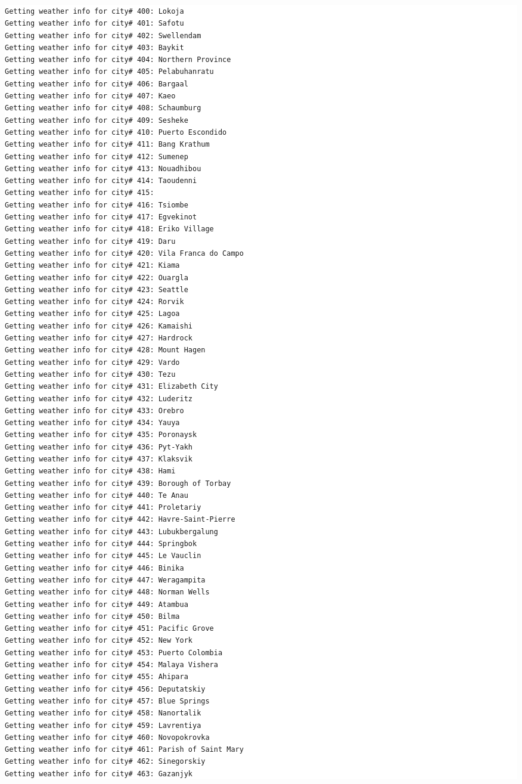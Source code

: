     Getting weather info for city# 400: Lokoja
    Getting weather info for city# 401: Safotu
    Getting weather info for city# 402: Swellendam
    Getting weather info for city# 403: Baykit
    Getting weather info for city# 404: Northern Province
    Getting weather info for city# 405: Pelabuhanratu
    Getting weather info for city# 406: Bargaal
    Getting weather info for city# 407: Kaeo
    Getting weather info for city# 408: Schaumburg
    Getting weather info for city# 409: Sesheke
    Getting weather info for city# 410: Puerto Escondido
    Getting weather info for city# 411: Bang Krathum
    Getting weather info for city# 412: Sumenep
    Getting weather info for city# 413: Nouadhibou
    Getting weather info for city# 414: Taoudenni
    Getting weather info for city# 415: 
    Getting weather info for city# 416: Tsiombe
    Getting weather info for city# 417: Egvekinot
    Getting weather info for city# 418: Eriko Village
    Getting weather info for city# 419: Daru
    Getting weather info for city# 420: Vila Franca do Campo
    Getting weather info for city# 421: Kiama
    Getting weather info for city# 422: Ouargla
    Getting weather info for city# 423: Seattle
    Getting weather info for city# 424: Rorvik
    Getting weather info for city# 425: Lagoa
    Getting weather info for city# 426: Kamaishi
    Getting weather info for city# 427: Hardrock
    Getting weather info for city# 428: Mount Hagen
    Getting weather info for city# 429: Vardo
    Getting weather info for city# 430: Tezu
    Getting weather info for city# 431: Elizabeth City
    Getting weather info for city# 432: Luderitz
    Getting weather info for city# 433: Orebro
    Getting weather info for city# 434: Yauya
    Getting weather info for city# 435: Poronaysk
    Getting weather info for city# 436: Pyt-Yakh
    Getting weather info for city# 437: Klaksvik
    Getting weather info for city# 438: Hami
    Getting weather info for city# 439: Borough of Torbay
    Getting weather info for city# 440: Te Anau
    Getting weather info for city# 441: Proletariy
    Getting weather info for city# 442: Havre-Saint-Pierre
    Getting weather info for city# 443: Lubukbergalung
    Getting weather info for city# 444: Springbok
    Getting weather info for city# 445: Le Vauclin
    Getting weather info for city# 446: Binika
    Getting weather info for city# 447: Weragampita
    Getting weather info for city# 448: Norman Wells
    Getting weather info for city# 449: Atambua
    Getting weather info for city# 450: Bilma
    Getting weather info for city# 451: Pacific Grove
    Getting weather info for city# 452: New York
    Getting weather info for city# 453: Puerto Colombia
    Getting weather info for city# 454: Malaya Vishera
    Getting weather info for city# 455: Ahipara
    Getting weather info for city# 456: Deputatskiy
    Getting weather info for city# 457: Blue Springs
    Getting weather info for city# 458: Nanortalik
    Getting weather info for city# 459: Lavrentiya
    Getting weather info for city# 460: Novopokrovka
    Getting weather info for city# 461: Parish of Saint Mary
    Getting weather info for city# 462: Sinegorskiy
    Getting weather info for city# 463: Gazanjyk